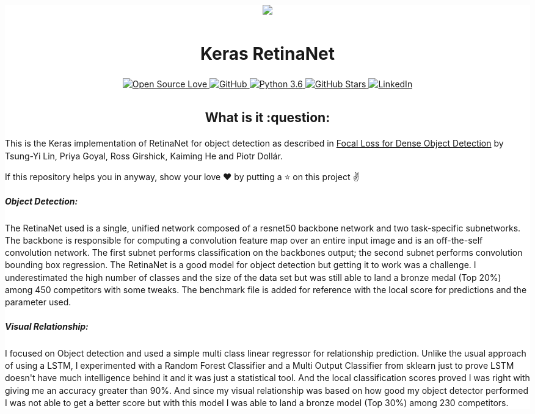 <p align="center"><img width="40%" src="logo/share2.jpg" /></p>

<h1 align="center">Keras RetinaNet</h1>

<p align="center">
    <a href="https://github.com/ellerbrock/open-source-badges/">
        <img src="https://badges.frapsoft.com/os/v2/open-source.png?v=103" alt="Open Source Love">
    </a>
    <a href="https://opensource.org/licenses/MIT">
        <img src="https://img.shields.io/github/license/mashape/apistatus.svg" alt="GitHub">
    </a>
    <a href="https://www.python.org/downloads/release/python-360/">
        <img src="https://img.shields.io/badge/Python-3.6-blue.svg" alt="Python 3.6">
    </a>
    <a href="https://github.com/mukeshmithrakumar/RetinaNet/stargazers">
        <img src="https://img.shields.io/github/stars/mukeshmithrakumar/RetinaNet.svg?colorA=orange&colorB=orange&logo=github&label=Stars"
            alt="GitHub Stars">
    </a>
    <a href="https://www.linkedin.com/in/mukesh-mithrakumar/">
        <img src="https://img.shields.io/badge/LinkedIn-blue.svg?logo=#0077B5" alt="LinkedIn">
    </a>
</p>


<h2 align="center">What is it :question:</h2>

This is the Keras implementation of RetinaNet for object detection as described in
[Focal Loss for Dense Object Detection](https://arxiv.org/abs/1708.02002)
by Tsung-Yi Lin, Priya Goyal, Ross Girshick, Kaiming He and Piotr Dollár.

If this repository helps you in anyway, show your love :heart: by putting a :star: on this project :v:


##### Object Detection:
The RetinaNet used is a single, unified network composed of a resnet50 backbone network and two task-specific
subnetworks. The backbone is responsible for computing a convolution feature map over an entire input image and is
an off-the-self convolution network. The first subnet performs classification on the backbones output; the second
subnet performs convolution bounding box regression.
The RetinaNet is a good model for object detection but getting it to work was a challenge. I underestimated the high
number of classes and the size of the data set but was still able to land a bronze medal (Top 20%) among 450
competitors with some tweaks. The benchmark file is added for reference with the local score for predictions and
the parameter used.

##### Visual Relationship:
I focused on Object detection and used a simple multi class linear regressor for relationship prediction. Unlike the
usual approach of using a LSTM, I experimented with a Random Forest Classifier and a Multi Output Classifier from
sklearn just to prove LSTM doesn't have much intelligence behind it and it was just a statistical tool. And the
local classification scores proved I was right with giving me an accuracy greater than 90%. And since my visual
relationship was based on how good my object detector performed I was not able to get a better score but with this
model I was able to land a bronze model (Top 30%) among 230 competitors.
